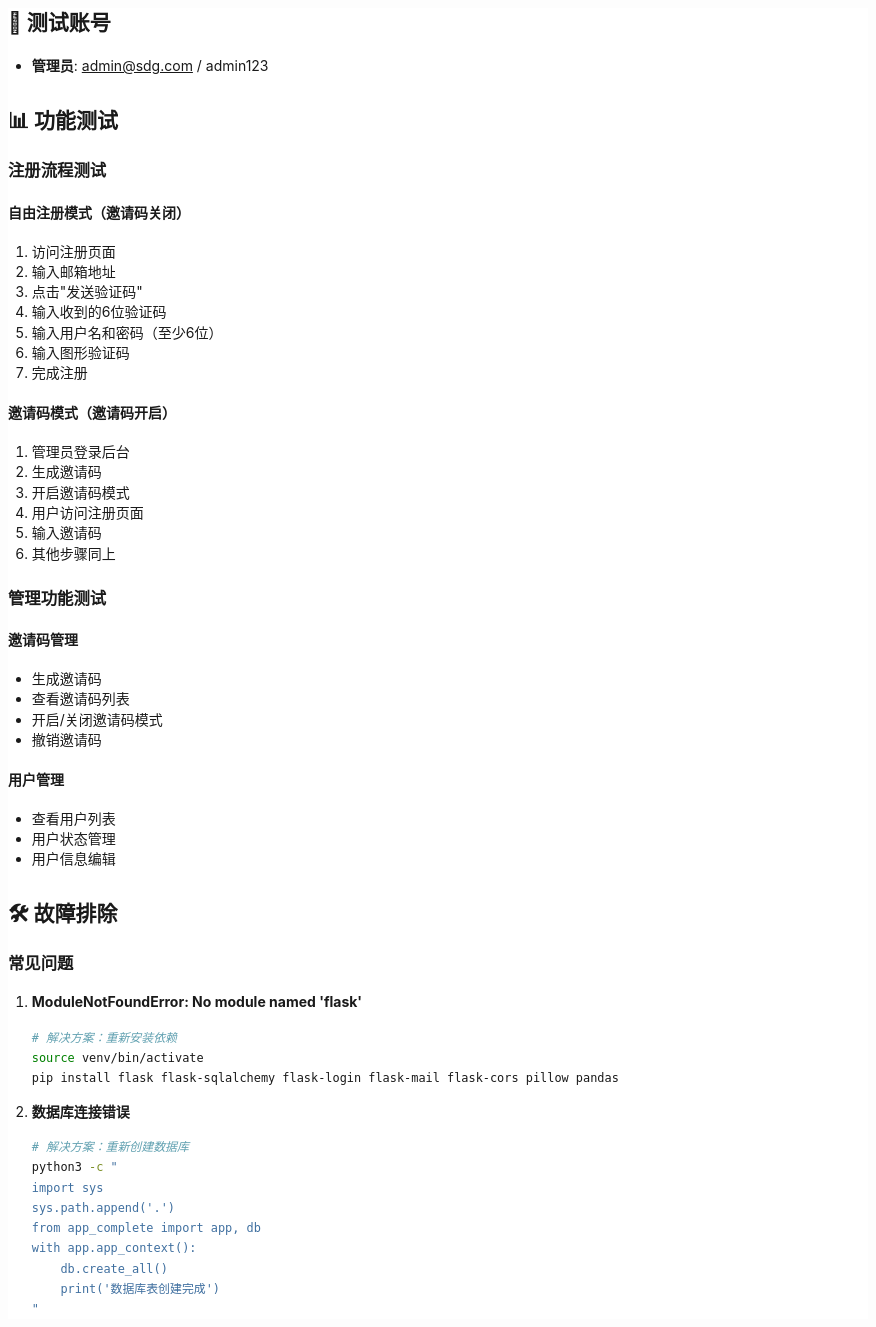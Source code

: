 ## 🔑 测试账号

- **管理员**: admin@sdg.com / admin123

## 📊 功能测试

### 注册流程测试

#### 自由注册模式（邀请码关闭）
1. 访问注册页面
2. 输入邮箱地址
3. 点击"发送验证码"
4. 输入收到的6位验证码
5. 输入用户名和密码（至少6位）
6. 输入图形验证码
7. 完成注册

#### 邀请码模式（邀请码开启）
1. 管理员登录后台
2. 生成邀请码
3. 开启邀请码模式
4. 用户访问注册页面
5. 输入邀请码
6. 其他步骤同上

### 管理功能测试

#### 邀请码管理
- 生成邀请码
- 查看邀请码列表
- 开启/关闭邀请码模式
- 撤销邀请码

#### 用户管理
- 查看用户列表
- 用户状态管理
- 用户信息编辑

## 🛠️ 故障排除

### 常见问题

1. **ModuleNotFoundError: No module named 'flask'**
   ```bash
   # 解决方案：重新安装依赖
   source venv/bin/activate
   pip install flask flask-sqlalchemy flask-login flask-mail flask-cors pillow pandas
   ```

2. **数据库连接错误**
   ```bash
   # 解决方案：重新创建数据库
   python3 -c "
   import sys
   sys.path.append('.')
   from app_complete import app, db
   with app.app_context():
       db.create_all()
       print('数据库表创建完成')
   "
   ```
